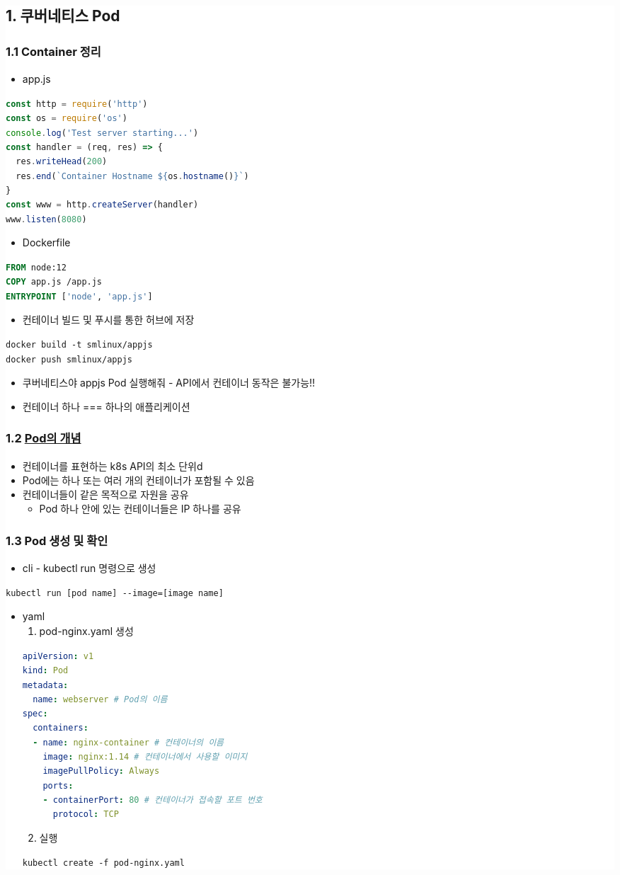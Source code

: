 ## 1. 쿠버네티스 Pod
### 1.1 Container 정리
* app.js
```js
const http = require('http')
const os = require('os')
console.log('Test server starting...')
const handler = (req, res) => {
  res.writeHead(200)
  res.end(`Container Hostname ${os.hostname()}`)
}
const www = http.createServer(handler)
www.listen(8080)
```

* Dockerfile
```dockerfile
FROM node:12
COPY app.js /app.js
ENTRYPOINT ['node', 'app.js']
```

* 컨테이너 빌드 및 푸시를 통한 허브에 저장
```
docker build -t smlinux/appjs
docker push smlinux/appjs
```

* 쿠버네티스야 appjs Pod 실행해줘 - API에서 컨테이너 동작은 불가능!!

* 컨테이너 하나 === 하나의 애플리케이션

### 1.2 [Pod의 개념](https://kubernetes.io/ko/docs/concepts/workloads/pods/)
* 컨테이너를 표현하는 k8s API의 최소 단위d
* Pod에는 하나 또는 여러 개의 컨테이너가 포함될 수 있음
* 컨테이너들이 같은 목적으로 자원을 공유
  * Pod 하나 안에 있는 컨테이너들은 IP 하나를 공유

### 1.3 Pod 생성 및 확인
* cli - kubectl run 명령으로 생성
```
kubectl run [pod name] --image=[image name]
```

* yaml
  1. pod-nginx.yaml 생성
  ```yml
  apiVersion: v1
  kind: Pod
  metadata:
    name: webserver # Pod의 이름
  spec:
    containers:
    - name: nginx-container # 컨테이너의 이름
      image: nginx:1.14 # 컨테이너에서 사용할 이미지
      imagePullPolicy: Always
      ports:
      - containerPort: 80 # 컨테이너가 접속할 포트 번호
        protocol: TCP
  ```
  2. 실행
  ```
  kubectl create -f pod-nginx.yaml
  ```
